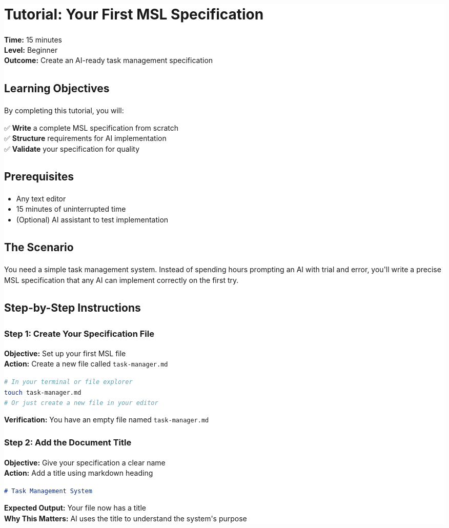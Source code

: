 # Tutorial: Your First MSL Specification

**Time:** 15 minutes  
**Level:** Beginner  
**Outcome:** Create an AI-ready task management specification

## Learning Objectives

By completing this tutorial, you will:

✅ **Write** a complete MSL specification from scratch  
✅ **Structure** requirements for AI implementation  
✅ **Validate** your specification for quality  

## Prerequisites

- Any text editor
- 15 minutes of uninterrupted time
- (Optional) AI assistant to test implementation

## The Scenario

You need a simple task management system. Instead of spending hours prompting an AI with trial and error, you'll write a precise MSL specification that any AI can implement correctly on the first try.

## Step-by-Step Instructions

### Step 1: Create Your Specification File

**Objective:** Set up your first MSL file  
**Action:** Create a new file called `task-manager.md`

```bash
# In your terminal or file explorer
touch task-manager.md
# Or just create a new file in your editor
```

**Verification:** You have an empty file named `task-manager.md`

### Step 2: Add the Document Title

**Objective:** Give your specification a clear name  
**Action:** Add a title using markdown heading

```markdown
# Task Management System
```

**Expected Output:** Your file now has a title  
**Why This Matters:** AI uses the title to understand the system's purpose
